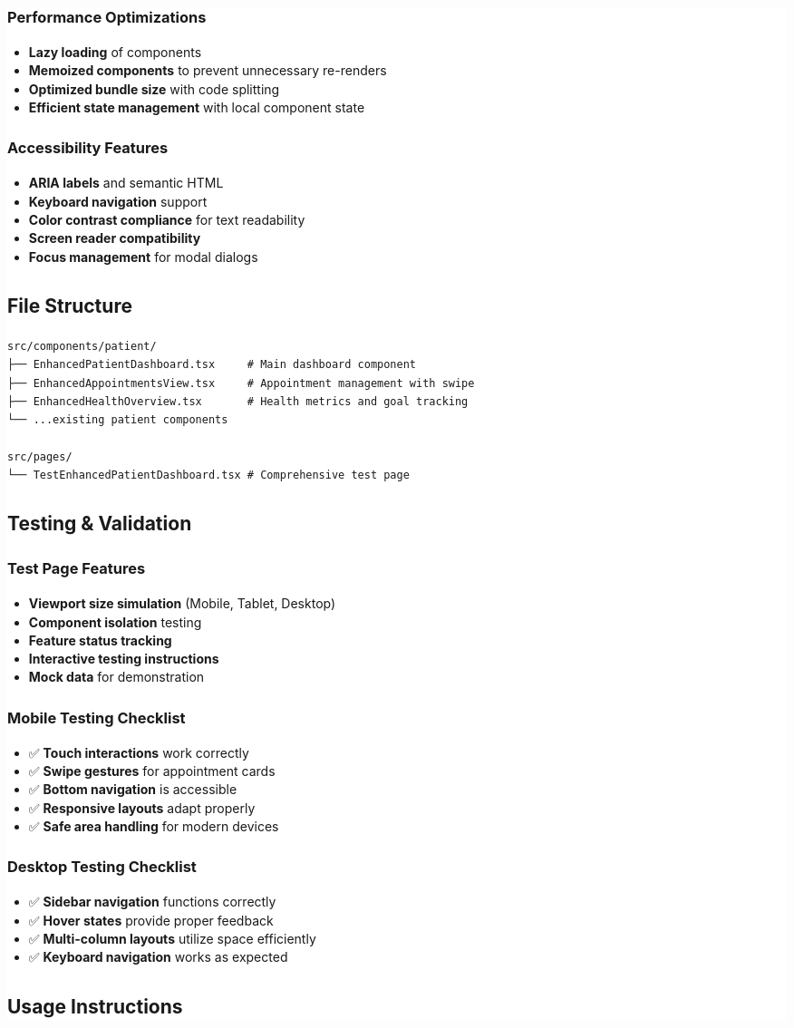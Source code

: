 ### Performance Optimizations
- **Lazy loading** of components
- **Memoized components** to prevent unnecessary re-renders
- **Optimized bundle size** with code splitting
- **Efficient state management** with local component state

### Accessibility Features
- **ARIA labels** and semantic HTML
- **Keyboard navigation** support
- **Color contrast compliance** for text readability
- **Screen reader compatibility**
- **Focus management** for modal dialogs

## File Structure

```
src/components/patient/
├── EnhancedPatientDashboard.tsx     # Main dashboard component
├── EnhancedAppointmentsView.tsx     # Appointment management with swipe
├── EnhancedHealthOverview.tsx       # Health metrics and goal tracking
└── ...existing patient components

src/pages/
└── TestEnhancedPatientDashboard.tsx # Comprehensive test page
```

## Testing & Validation

### Test Page Features
- **Viewport size simulation** (Mobile, Tablet, Desktop)
- **Component isolation** testing
- **Feature status tracking**
- **Interactive testing instructions**
- **Mock data** for demonstration

### Mobile Testing Checklist
- ✅ **Touch interactions** work correctly
- ✅ **Swipe gestures** for appointment cards
- ✅ **Bottom navigation** is accessible
- ✅ **Responsive layouts** adapt properly
- ✅ **Safe area handling** for modern devices

### Desktop Testing Checklist
- ✅ **Sidebar navigation** functions correctly
- ✅ **Hover states** provide proper feedback
- ✅ **Multi-column layouts** utilize space efficiently
- ✅ **Keyboard navigation** works as expected

## Usage Instructions
